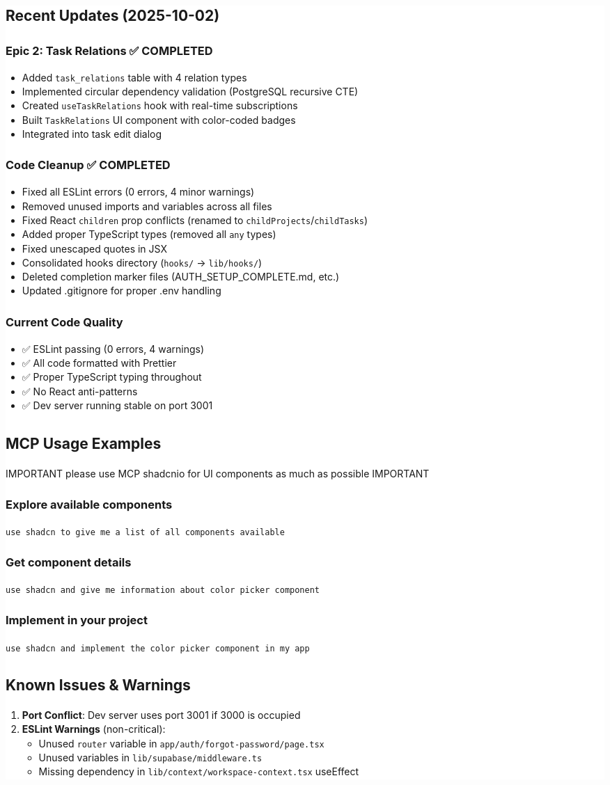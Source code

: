 ## Recent Updates (2025-10-02)

### Epic 2: Task Relations ✅ COMPLETED
- Added `task_relations` table with 4 relation types
- Implemented circular dependency validation (PostgreSQL recursive CTE)
- Created `useTaskRelations` hook with real-time subscriptions
- Built `TaskRelations` UI component with color-coded badges
- Integrated into task edit dialog

### Code Cleanup ✅ COMPLETED
- Fixed all ESLint errors (0 errors, 4 minor warnings)
- Removed unused imports and variables across all files
- Fixed React `children` prop conflicts (renamed to `childProjects`/`childTasks`)
- Added proper TypeScript types (removed all `any` types)
- Fixed unescaped quotes in JSX
- Consolidated hooks directory (`hooks/` → `lib/hooks/`)
- Deleted completion marker files (AUTH_SETUP_COMPLETE.md, etc.)
- Updated .gitignore for proper .env handling

### Current Code Quality
- ✅ ESLint passing (0 errors, 4 warnings)
- ✅ All code formatted with Prettier
- ✅ Proper TypeScript typing throughout
- ✅ No React anti-patterns
- ✅ Dev server running stable on port 3001

## MCP Usage Examples

IMPORTANT
please use MCP shadcnio for UI components as much as possible IMPORTANT

### Explore available components
```
use shadcn to give me a list of all components available
```

### Get component details
```
use shadcn and give me information about color picker component
```

### Implement in your project
```
use shadcn and implement the color picker component in my app
```

## Known Issues & Warnings

1. **Port Conflict**: Dev server uses port 3001 if 3000 is occupied
2. **ESLint Warnings** (non-critical):
   - Unused `router` variable in `app/auth/forgot-password/page.tsx`
   - Unused variables in `lib/supabase/middleware.ts`
   - Missing dependency in `lib/context/workspace-context.tsx` useEffect
